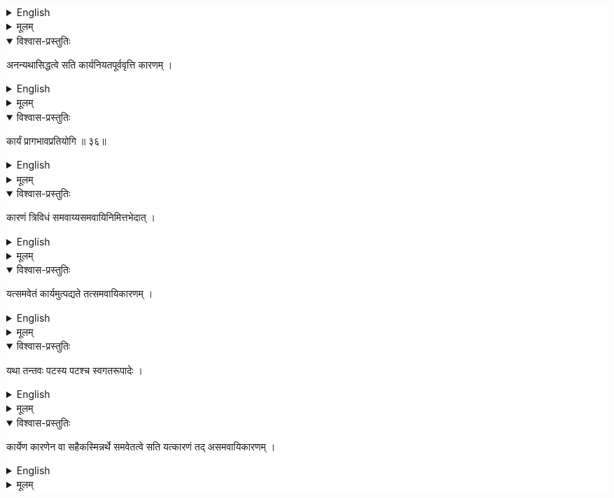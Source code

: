 <details><summary>English</summary></details>

<details><summary>मूलम्</summary></details>


<details open><summary>विश्वास-प्रस्तुतिः</summary>

अनन्यथासिद्धत्वे सति कार्यनियतपूर्ववृत्ति कारणम् ।
</details>

<details><summary>English</summary></details>

<details><summary>मूलम्</summary></details>


<details open><summary>विश्वास-प्रस्तुतिः</summary>

कार्यं प्रागभावप्रतियोगि ॥ ३६॥
</details>

<details><summary>English</summary></details>

<details><summary>मूलम्</summary></details>



<details open><summary>विश्वास-प्रस्तुतिः</summary>

कारणं त्रिविधं समवाय्यसमवायिनिमित्तभेदात् ।
</details>

<details><summary>English</summary></details>

<details><summary>मूलम्</summary></details>


<details open><summary>विश्वास-प्रस्तुतिः</summary>

यत्समवेतं कार्यमुत्पद्यते तत्समवायिकारणम् ।
</details>

<details><summary>English</summary></details>

<details><summary>मूलम्</summary></details>


<details open><summary>विश्वास-प्रस्तुतिः</summary>

यथा तन्तवः पटस्य पटश्च स्वगतरूपादेः ।
</details>

<details><summary>English</summary></details>

<details><summary>मूलम्</summary></details>


<details open><summary>विश्वास-प्रस्तुतिः</summary>

कार्येण कारणेन वा सहैकस्मिन्नर्थे समवेतत्वे सति यत्कारणं तद् असमवायिकारणम् ।
</details>

<details><summary>English</summary></details>

<details><summary>मूलम्</summary></details>

